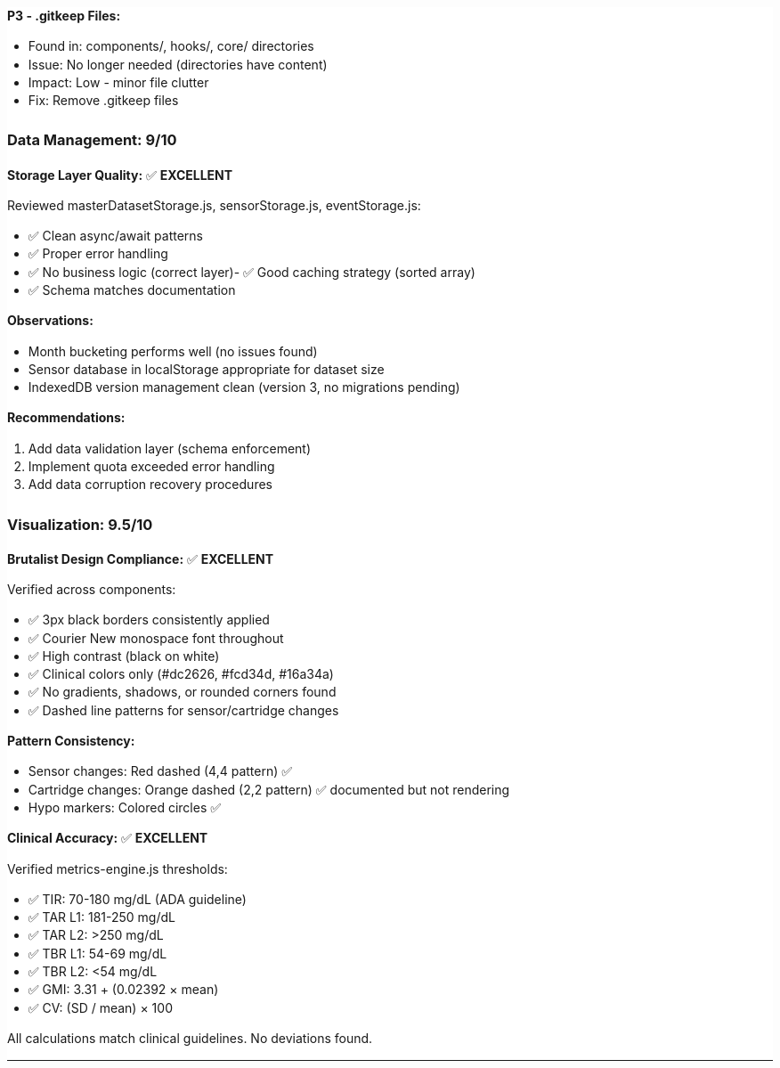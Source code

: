 **P3 - .gitkeep Files:**
- Found in: components/, hooks/, core/ directories
- Issue: No longer needed (directories have content)
- Impact: Low - minor file clutter
- Fix: Remove .gitkeep files

### Data Management: **9/10**

**Storage Layer Quality:** ✅ **EXCELLENT**

Reviewed masterDatasetStorage.js, sensorStorage.js, eventStorage.js:
- ✅ Clean async/await patterns
- ✅ Proper error handling
- ✅ No business logic (correct layer)- ✅ Good caching strategy (sorted array)
- ✅ Schema matches documentation

**Observations:**
- Month bucketing performs well (no issues found)
- Sensor database in localStorage appropriate for dataset size
- IndexedDB version management clean (version 3, no migrations pending)

**Recommendations:**
1. Add data validation layer (schema enforcement)
2. Implement quota exceeded error handling
3. Add data corruption recovery procedures

### Visualization: **9.5/10**

**Brutalist Design Compliance:** ✅ **EXCELLENT**

Verified across components:
- ✅ 3px black borders consistently applied
- ✅ Courier New monospace font throughout
- ✅ High contrast (black on white)
- ✅ Clinical colors only (#dc2626, #fcd34d, #16a34a)
- ✅ No gradients, shadows, or rounded corners found
- ✅ Dashed line patterns for sensor/cartridge changes

**Pattern Consistency:**
- Sensor changes: Red dashed (4,4 pattern) ✅
- Cartridge changes: Orange dashed (2,2 pattern) ✅ documented but not rendering
- Hypo markers: Colored circles ✅

**Clinical Accuracy:** ✅ **EXCELLENT**

Verified metrics-engine.js thresholds:
- ✅ TIR: 70-180 mg/dL (ADA guideline)
- ✅ TAR L1: 181-250 mg/dL
- ✅ TAR L2: >250 mg/dL
- ✅ TBR L1: 54-69 mg/dL
- ✅ TBR L2: <54 mg/dL
- ✅ GMI: 3.31 + (0.02392 × mean)
- ✅ CV: (SD / mean) × 100

All calculations match clinical guidelines. No deviations found.

---